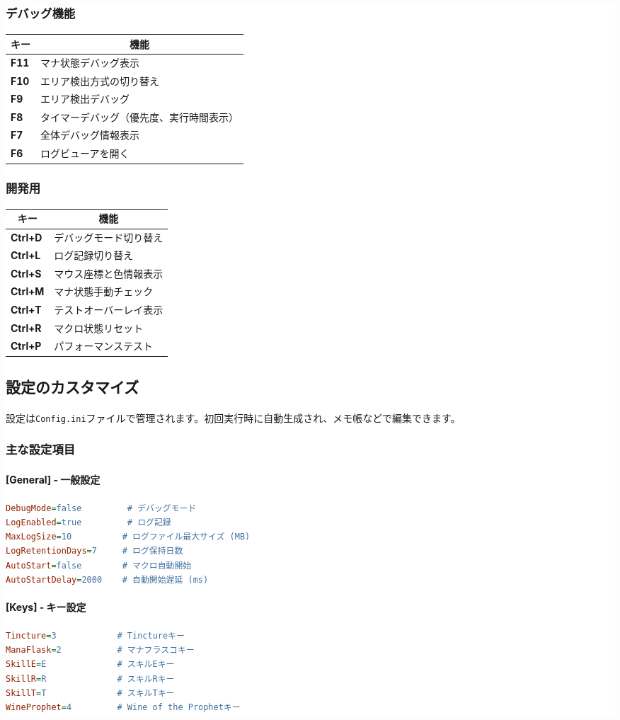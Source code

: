 ### デバッグ機能
| キー | 機能 |
|------|------|
| **F11** | マナ状態デバッグ表示 |
| **F10** | エリア検出方式の切り替え |
| **F9** | エリア検出デバッグ |
| **F8** | タイマーデバッグ（優先度、実行時間表示） |
| **F7** | 全体デバッグ情報表示 |
| **F6** | ログビューアを開く |

### 開発用
| キー | 機能 |
|------|------|
| **Ctrl+D** | デバッグモード切り替え |
| **Ctrl+L** | ログ記録切り替え |
| **Ctrl+S** | マウス座標と色情報表示 |
| **Ctrl+M** | マナ状態手動チェック |
| **Ctrl+T** | テストオーバーレイ表示 |
| **Ctrl+R** | マクロ状態リセット |
| **Ctrl+P** | パフォーマンステスト |

## 設定のカスタマイズ

設定は`Config.ini`ファイルで管理されます。初回実行時に自動生成され、メモ帳などで編集できます。

### 主な設定項目

#### [General] - 一般設定
```ini
DebugMode=false         # デバッグモード
LogEnabled=true         # ログ記録
MaxLogSize=10          # ログファイル最大サイズ (MB)
LogRetentionDays=7     # ログ保持日数
AutoStart=false        # マクロ自動開始
AutoStartDelay=2000    # 自動開始遅延 (ms)
```

#### [Keys] - キー設定
```ini
Tincture=3            # Tinctureキー
ManaFlask=2           # マナフラスコキー
SkillE=E              # スキルEキー
SkillR=R              # スキルRキー
SkillT=T              # スキルTキー
WineProphet=4         # Wine of the Prophetキー
```
